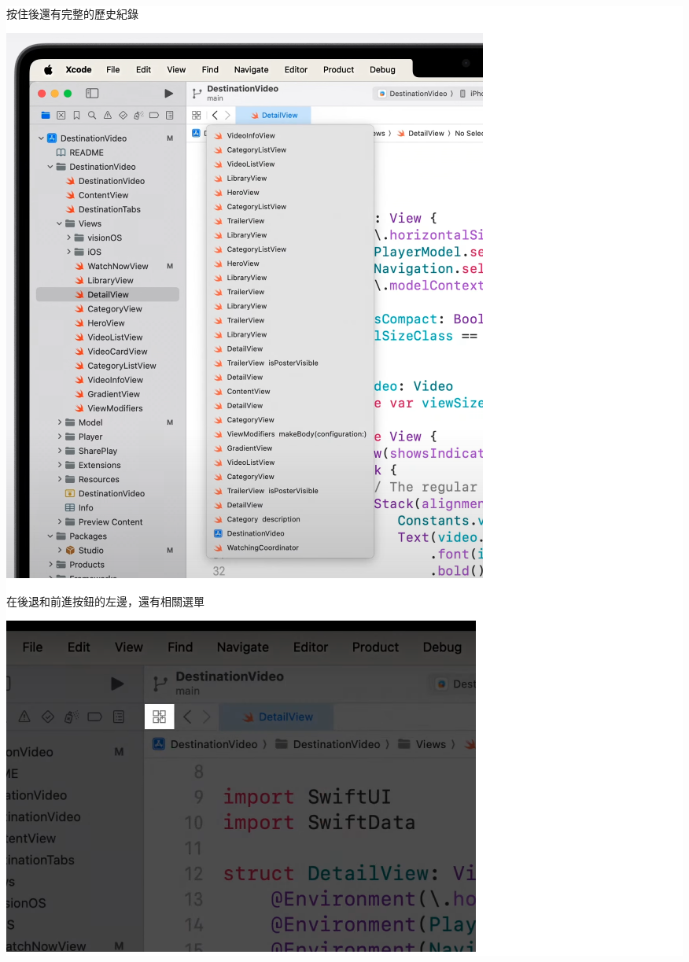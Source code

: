按住後還有完整的歷史紀錄

![截圖 2024-06-14 17.49.04.png](https://github.com/chengyang1380/ProgrammingNotes/blob/main/Images/WWDC/WWDC24/Xcode%20essentials%20%7C%20Apple/%25E6%2588%25AA%25E5%259C%2596_2024-06-14_17.49.04.png?raw=true)

在後退和前進按鈕的左邊，還有相關選單

![截圖 2024-06-14 17.51.37.png](https://github.com/chengyang1380/ProgrammingNotes/blob/main/Images/WWDC/WWDC24/Xcode%20essentials%20%7C%20Apple/%25E6%2588%25AA%25E5%259C%2596_2024-06-14_17.51.37.png?raw=true)
